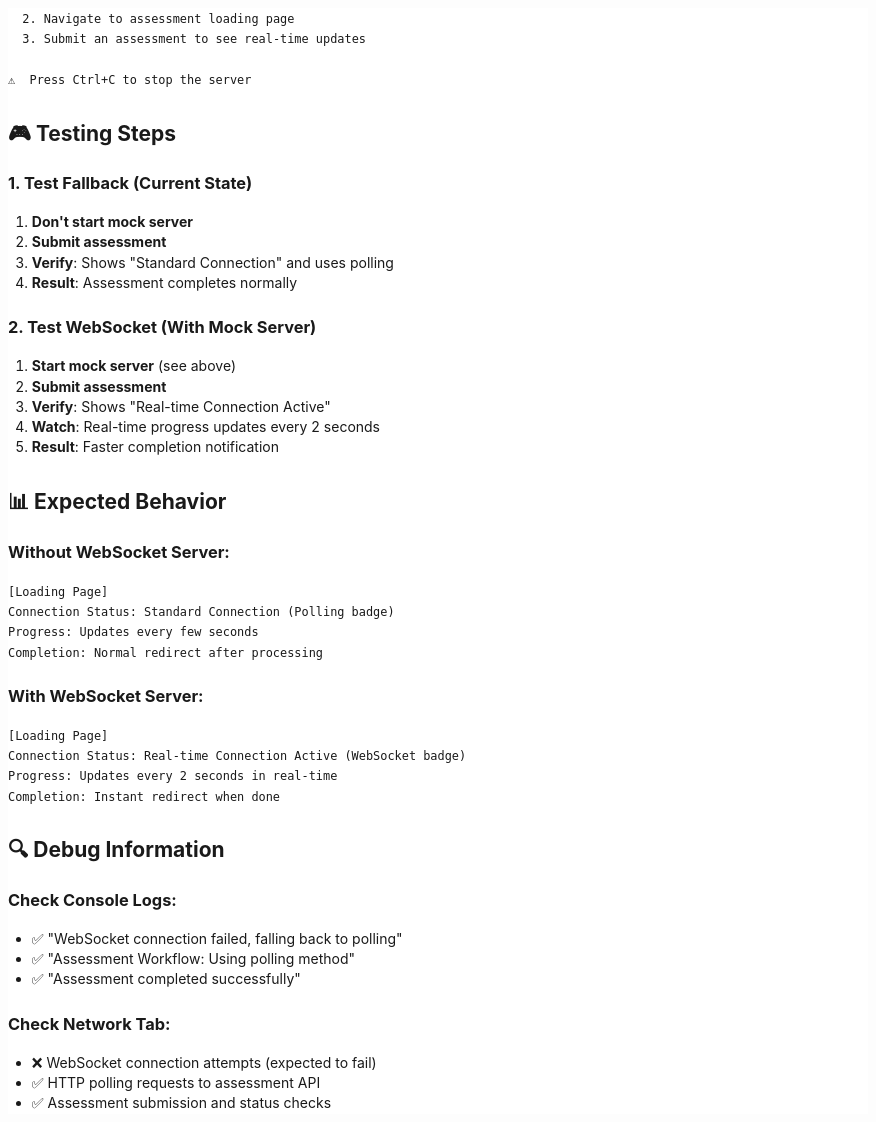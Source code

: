 ```
  2. Navigate to assessment loading page
  3. Submit an assessment to see real-time updates

⚠️  Press Ctrl+C to stop the server
```

## 🎮 Testing Steps

### 1. Test Fallback (Current State)
1. **Don't start mock server**
2. **Submit assessment**
3. **Verify**: Shows "Standard Connection" and uses polling
4. **Result**: Assessment completes normally

### 2. Test WebSocket (With Mock Server)
1. **Start mock server** (see above)
2. **Submit assessment**
3. **Verify**: Shows "Real-time Connection Active"
4. **Watch**: Real-time progress updates every 2 seconds
5. **Result**: Faster completion notification

## 📊 Expected Behavior

### Without WebSocket Server:
```
[Loading Page]
Connection Status: Standard Connection (Polling badge)
Progress: Updates every few seconds
Completion: Normal redirect after processing
```

### With WebSocket Server:
```
[Loading Page]
Connection Status: Real-time Connection Active (WebSocket badge)
Progress: Updates every 2 seconds in real-time
Completion: Instant redirect when done
```

## 🔍 Debug Information

### Check Console Logs:
- ✅ "WebSocket connection failed, falling back to polling"
- ✅ "Assessment Workflow: Using polling method"
- ✅ "Assessment completed successfully"

### Check Network Tab:
- ❌ WebSocket connection attempts (expected to fail)
- ✅ HTTP polling requests to assessment API
- ✅ Assessment submission and status checks
